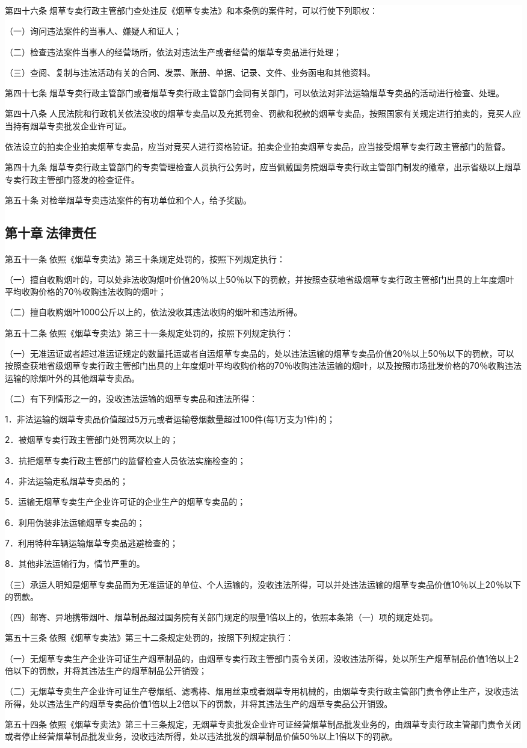 第四十六条 烟草专卖行政主管部门查处违反《烟草专卖法》和本条例的案件时，可以行使下列职权：

（一）询问违法案件的当事人、嫌疑人和证人；

（二）检查违法案件当事人的经营场所，依法对违法生产或者经营的烟草专卖品进行处理；

（三）查阅、复制与违法活动有关的合同、发票、账册、单据、记录、文件、业务函电和其他资料。

第四十七条 烟草专卖行政主管部门或者烟草专卖行政主管部门会同有关部门，可以依法对非法运输烟草专卖品的活动进行检查、处理。

第四十八条 人民法院和行政机关依法没收的烟草专卖品以及充抵罚金、罚款和税款的烟草专卖品，按照国家有关规定进行拍卖的，竞买人应当持有烟草专卖批发企业许可证。

依法设立的拍卖企业拍卖烟草专卖品，应当对竞买人进行资格验证。拍卖企业拍卖烟草专卖品，应当接受烟草专卖行政主管部门的监督。

第四十九条 烟草专卖行政主管部门的专卖管理检查人员执行公务时，应当佩戴国务院烟草专卖行政主管部门制发的徽章，出示省级以上烟草专卖行政主管部门签发的检查证件。

第五十条 对检举烟草专卖违法案件的有功单位和个人，给予奖励。

## 第十章 法律责任

第五十一条 依照《烟草专卖法》第三十条规定处罚的，按照下列规定执行：

（一）擅自收购烟叶的，可以处非法收购烟叶价值20％以上50％以下的罚款，并按照查获地省级烟草专卖行政主管部门出具的上年度烟叶平均收购价格的70％收购违法收购的烟叶；

（二）擅自收购烟叶1000公斤以上的，依法没收其违法收购的烟叶和违法所得。

第五十二条 依照《烟草专卖法》第三十一条规定处罚的，按照下列规定执行：

（一）无准运证或者超过准运证规定的数量托运或者自运烟草专卖品的，处以违法运输的烟草专卖品价值20％以上50％以下的罚款，可以按照查获地省级烟草专卖行政主管部门出具的上年度烟叶平均收购价格的70％收购违法运输的烟叶，以及按照市场批发价格的70％收购违法运输的除烟叶外的其他烟草专卖品。

（二）有下列情形之一的，没收违法运输的烟草专卖品和违法所得：

1．非法运输的烟草专卖品价值超过5万元或者运输卷烟数量超过100件(每1万支为1件)的；

2．被烟草专卖行政主管部门处罚两次以上的；

3．抗拒烟草专卖行政主管部门的监督检查人员依法实施检查的；

4．非法运输走私烟草专卖品的；

5．运输无烟草专卖生产企业许可证的企业生产的烟草专卖品的；

6．利用伪装非法运输烟草专卖品的；

7．利用特种车辆运输烟草专卖品逃避检查的；

8．其他非法运输行为，情节严重的。

（三）承运人明知是烟草专卖品而为无准运证的单位、个人运输的，没收违法所得，可以并处违法运输的烟草专卖品价值10％以上20％以下的罚款。

（四）邮寄、异地携带烟叶、烟草制品超过国务院有关部门规定的限量1倍以上的，依照本条第（一）项的规定处罚。

第五十三条 依照《烟草专卖法》第三十二条规定处罚的，按照下列规定执行：

（一）无烟草专卖生产企业许可证生产烟草制品的，由烟草专卖行政主管部门责令关闭，没收违法所得，处以所生产烟草制品价值1倍以上2倍以下的罚款，并将其违法生产的烟草制品公开销毁；

（二）无烟草专卖生产企业许可证生产卷烟纸、滤嘴棒、烟用丝束或者烟草专用机械的，由烟草专卖行政主管部门责令停止生产，没收违法所得，处以违法生产的烟草专卖品价值1倍以上2倍以下的罚款，并将其违法生产的烟草专卖品公开销毁。

第五十四条 依照《烟草专卖法》第三十三条规定，无烟草专卖批发企业许可证经营烟草制品批发业务的，由烟草专卖行政主管部门责令关闭或者停止经营烟草制品批发业务，没收违法所得，处以违法批发的烟草制品价值50％以上1倍以下的罚款。
